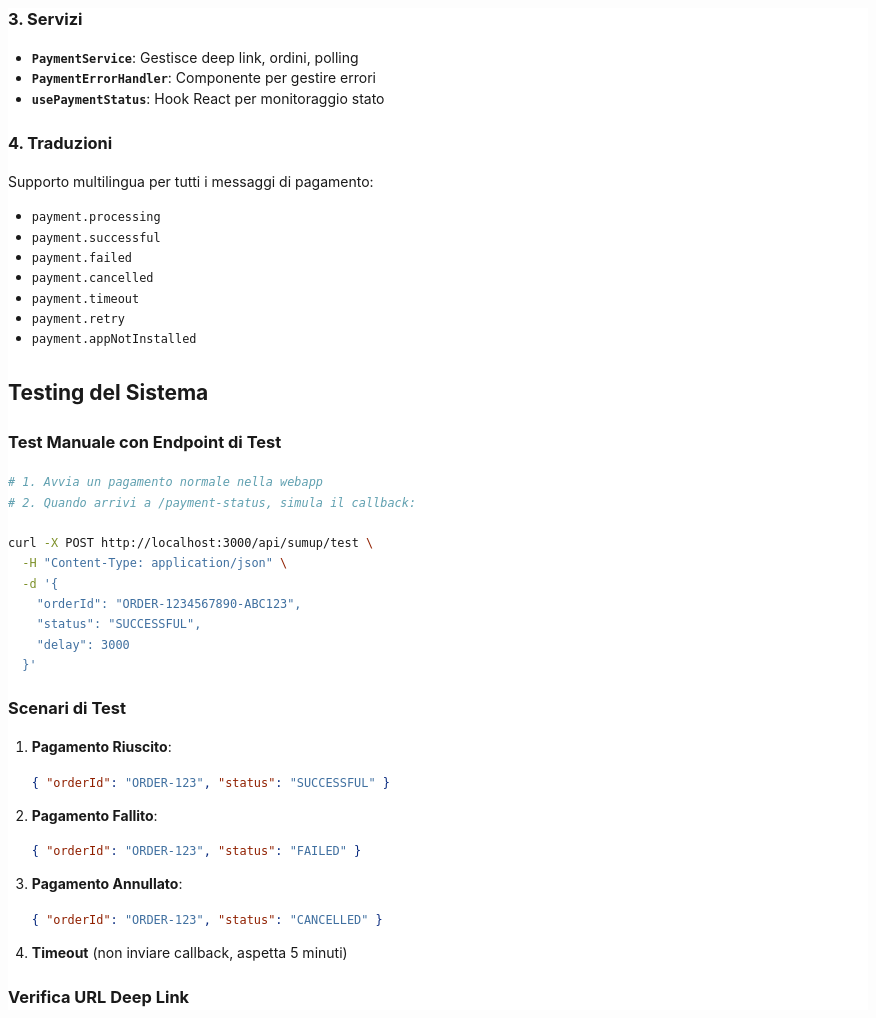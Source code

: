 ### 3. **Servizi**

- **`PaymentService`**: Gestisce deep link, ordini, polling
- **`PaymentErrorHandler`**: Componente per gestire errori
- **`usePaymentStatus`**: Hook React per monitoraggio stato

### 4. **Traduzioni**

Supporto multilingua per tutti i messaggi di pagamento:
- `payment.processing`
- `payment.successful`
- `payment.failed`
- `payment.cancelled`
- `payment.timeout`
- `payment.retry`
- `payment.appNotInstalled`

## Testing del Sistema

### Test Manuale con Endpoint di Test

```bash
# 1. Avvia un pagamento normale nella webapp
# 2. Quando arrivi a /payment-status, simula il callback:

curl -X POST http://localhost:3000/api/sumup/test \
  -H "Content-Type: application/json" \
  -d '{
    "orderId": "ORDER-1234567890-ABC123",
    "status": "SUCCESSFUL",
    "delay": 3000
  }'
```

### Scenari di Test

1. **Pagamento Riuscito**:
   ```json
   { "orderId": "ORDER-123", "status": "SUCCESSFUL" }
   ```

2. **Pagamento Fallito**:
   ```json
   { "orderId": "ORDER-123", "status": "FAILED" }
   ```

3. **Pagamento Annullato**:
   ```json
   { "orderId": "ORDER-123", "status": "CANCELLED" }
   ```

4. **Timeout** (non inviare callback, aspetta 5 minuti)

### Verifica URL Deep Link
